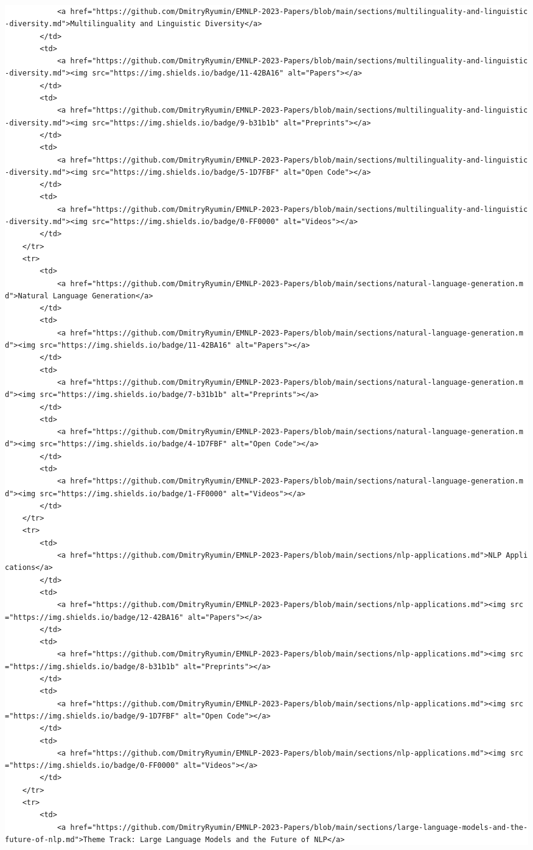                 <a href="https://github.com/DmitryRyumin/EMNLP-2023-Papers/blob/main/sections/multilinguality-and-linguistic-diversity.md">Multilinguality and Linguistic Diversity</a>
            </td>
            <td>
                <a href="https://github.com/DmitryRyumin/EMNLP-2023-Papers/blob/main/sections/multilinguality-and-linguistic-diversity.md"><img src="https://img.shields.io/badge/11-42BA16" alt="Papers"></a>
            </td>
            <td>
                <a href="https://github.com/DmitryRyumin/EMNLP-2023-Papers/blob/main/sections/multilinguality-and-linguistic-diversity.md"><img src="https://img.shields.io/badge/9-b31b1b" alt="Preprints"></a>
            </td>
            <td>
                <a href="https://github.com/DmitryRyumin/EMNLP-2023-Papers/blob/main/sections/multilinguality-and-linguistic-diversity.md"><img src="https://img.shields.io/badge/5-1D7FBF" alt="Open Code"></a>
            </td>
            <td>
                <a href="https://github.com/DmitryRyumin/EMNLP-2023-Papers/blob/main/sections/multilinguality-and-linguistic-diversity.md"><img src="https://img.shields.io/badge/0-FF0000" alt="Videos"></a>
            </td>
        </tr>
        <tr>
            <td>
                <a href="https://github.com/DmitryRyumin/EMNLP-2023-Papers/blob/main/sections/natural-language-generation.md">Natural Language Generation</a>
            </td>
            <td>
                <a href="https://github.com/DmitryRyumin/EMNLP-2023-Papers/blob/main/sections/natural-language-generation.md"><img src="https://img.shields.io/badge/11-42BA16" alt="Papers"></a>
            </td>
            <td>
                <a href="https://github.com/DmitryRyumin/EMNLP-2023-Papers/blob/main/sections/natural-language-generation.md"><img src="https://img.shields.io/badge/7-b31b1b" alt="Preprints"></a>
            </td>
            <td>
                <a href="https://github.com/DmitryRyumin/EMNLP-2023-Papers/blob/main/sections/natural-language-generation.md"><img src="https://img.shields.io/badge/4-1D7FBF" alt="Open Code"></a>
            </td>
            <td>
                <a href="https://github.com/DmitryRyumin/EMNLP-2023-Papers/blob/main/sections/natural-language-generation.md"><img src="https://img.shields.io/badge/1-FF0000" alt="Videos"></a>
            </td>
        </tr>
        <tr>
            <td>
                <a href="https://github.com/DmitryRyumin/EMNLP-2023-Papers/blob/main/sections/nlp-applications.md">NLP Applications</a>
            </td>
            <td>
                <a href="https://github.com/DmitryRyumin/EMNLP-2023-Papers/blob/main/sections/nlp-applications.md"><img src="https://img.shields.io/badge/12-42BA16" alt="Papers"></a>
            </td>
            <td>
                <a href="https://github.com/DmitryRyumin/EMNLP-2023-Papers/blob/main/sections/nlp-applications.md"><img src="https://img.shields.io/badge/8-b31b1b" alt="Preprints"></a>
            </td>
            <td>
                <a href="https://github.com/DmitryRyumin/EMNLP-2023-Papers/blob/main/sections/nlp-applications.md"><img src="https://img.shields.io/badge/9-1D7FBF" alt="Open Code"></a>
            </td>
            <td>
                <a href="https://github.com/DmitryRyumin/EMNLP-2023-Papers/blob/main/sections/nlp-applications.md"><img src="https://img.shields.io/badge/0-FF0000" alt="Videos"></a>
            </td>
        </tr>
        <tr>
            <td>
                <a href="https://github.com/DmitryRyumin/EMNLP-2023-Papers/blob/main/sections/large-language-models-and-the-future-of-nlp.md">Theme Track: Large Language Models and the Future of NLP</a>